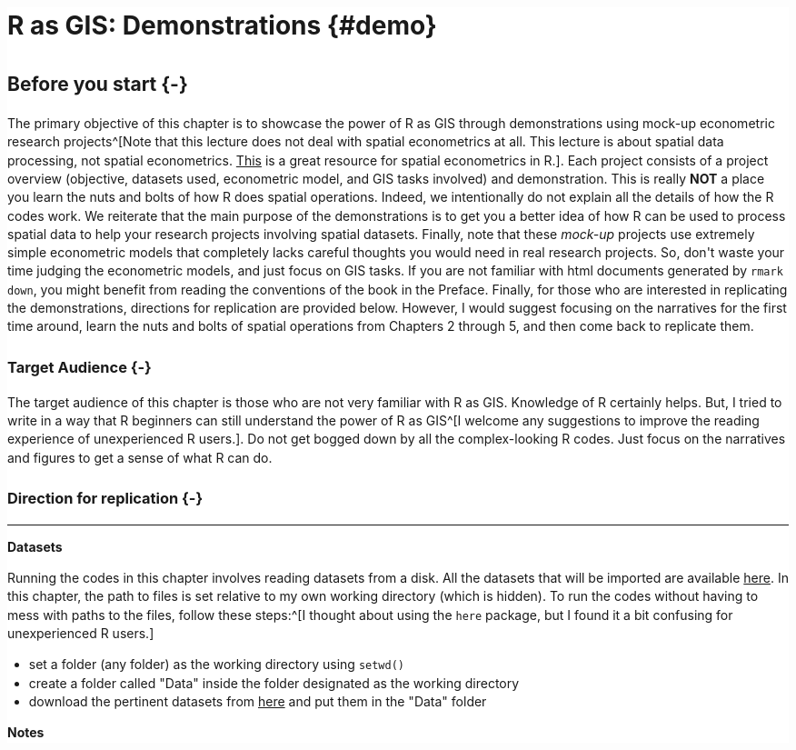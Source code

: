 # R as GIS: Demonstrations {#demo} 







## Before you start {-}

The primary objective of this chapter is to showcase the power of R as GIS through demonstrations using mock-up econometric research projects^[Note that this lecture does not deal with spatial econometrics at all. This lecture is about spatial data processing, not spatial econometrics. [This](http://www.econ.uiuc.edu/~lab/workshop/Spatial_in_R.html) is a great resource for spatial econometrics in R.]. Each project consists of a project overview (objective, datasets used, econometric model, and GIS tasks involved) and demonstration. This is really **NOT** a place you learn the nuts and bolts of how R does spatial operations. Indeed, we intentionally do not explain all the details of how the R codes work. We reiterate that the main purpose of the demonstrations is to get you a better idea of how R can be used to process spatial data to help your research projects involving spatial datasets. Finally, note that these *mock-up* projects use extremely simple econometric models that completely lacks careful thoughts you would need in real research projects. So, don't waste your time judging the econometric models, and just focus on GIS tasks. If you are not familiar with html documents generated by `rmarkdown`, you might benefit from reading the conventions of the book in the Preface. Finally, for those who are interested in replicating the demonstrations, directions for replication are provided below. However, I would suggest focusing on the narratives for the first time around, learn the nuts and bolts of spatial operations from Chapters 2 through 5, and then come back to replicate them. 

### Target Audience {-}

The target audience of this chapter is those who are not very familiar with R as GIS. Knowledge of R certainly helps. But, I tried to write in a way that R beginners can still understand the power of R as GIS^[I welcome any suggestions to improve the reading experience of unexperienced R users.]. Do not get bogged down by all the complex-looking R codes. Just focus on the narratives and figures to get a sense of what R can do.

### Direction for replication {-}

---

**Datasets**

Running the codes in this chapter involves reading datasets from a disk. All the datasets that will be imported are available [here](https://www.dropbox.com/sh/cyx9clgmshwc8eo/AAApv03Qpx84IGKCyF5v2rJ6a?dl=0). In this chapter, the path to files is set relative to my own working directory (which is hidden). To run the codes without having to mess with paths to the files, follow these steps:^[I thought about using the `here` package, but I found it a bit confusing for unexperienced R users.]

+ set a folder (any folder) as the working directory using `setwd()`  
+ create a folder called "Data" inside the folder designated as the working directory  
+ download the pertinent datasets from [here](https://www.dropbox.com/sh/cyx9clgmshwc8eo/AAApv03Qpx84IGKCyF5v2rJ6a?dl=0) and put them in the "Data" folder

**Notes**
